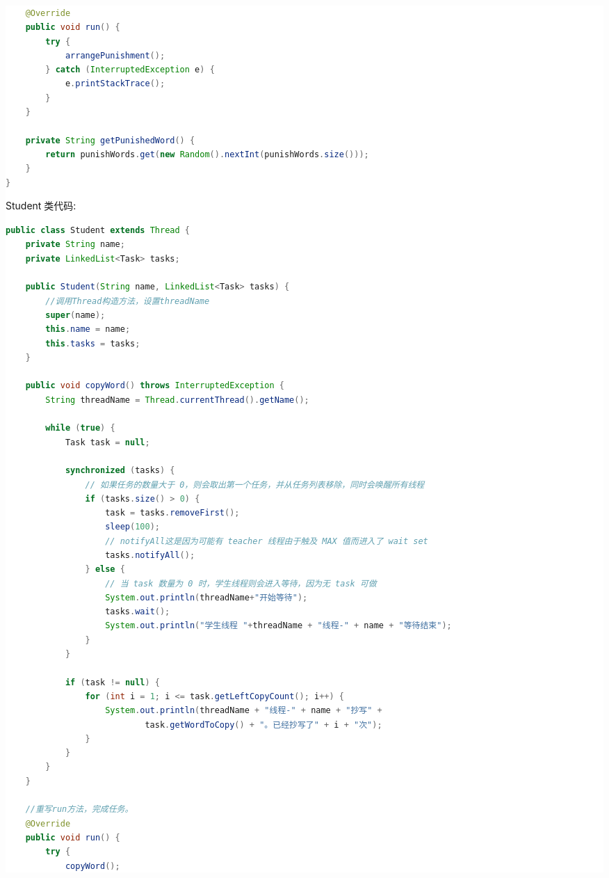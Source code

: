 ```java
    @Override
    public void run() {
        try {
            arrangePunishment();
        } catch (InterruptedException e) {
            e.printStackTrace();
        }
    }

    private String getPunishedWord() {
        return punishWords.get(new Random().nextInt(punishWords.size()));
    }
}
```

Student 类代码:

```java
public class Student extends Thread {
    private String name;
    private LinkedList<Task> tasks;

    public Student(String name, LinkedList<Task> tasks) {
        //调用Thread构造方法，设置threadName
        super(name);
        this.name = name;
        this.tasks = tasks;
    }

    public void copyWord() throws InterruptedException {
        String threadName = Thread.currentThread().getName();

        while (true) {
            Task task = null;

            synchronized (tasks) {
                // 如果任务的数量大于 0，则会取出第一个任务，并从任务列表移除，同时会唤醒所有线程
                if (tasks.size() > 0) {
                    task = tasks.removeFirst();
                    sleep(100);
                    // notifyAll这是因为可能有 teacher 线程由于触及 MAX 值而进入了 wait set
                    tasks.notifyAll();
                } else {
                    // 当 task 数量为 0 时，学生线程则会进入等待，因为无 task 可做
                    System.out.println(threadName+"开始等待");
                    tasks.wait();
                    System.out.println("学生线程 "+threadName + "线程-" + name + "等待结束");
                }
            }

            if (task != null) {
                for (int i = 1; i <= task.getLeftCopyCount(); i++) {
                    System.out.println(threadName + "线程-" + name + "抄写" +
                            task.getWordToCopy() + "。已经抄写了" + i + "次");
                }
            }
        }
    }

    //重写run方法，完成任务。
    @Override
    public void run() {
        try {
            copyWord();
```